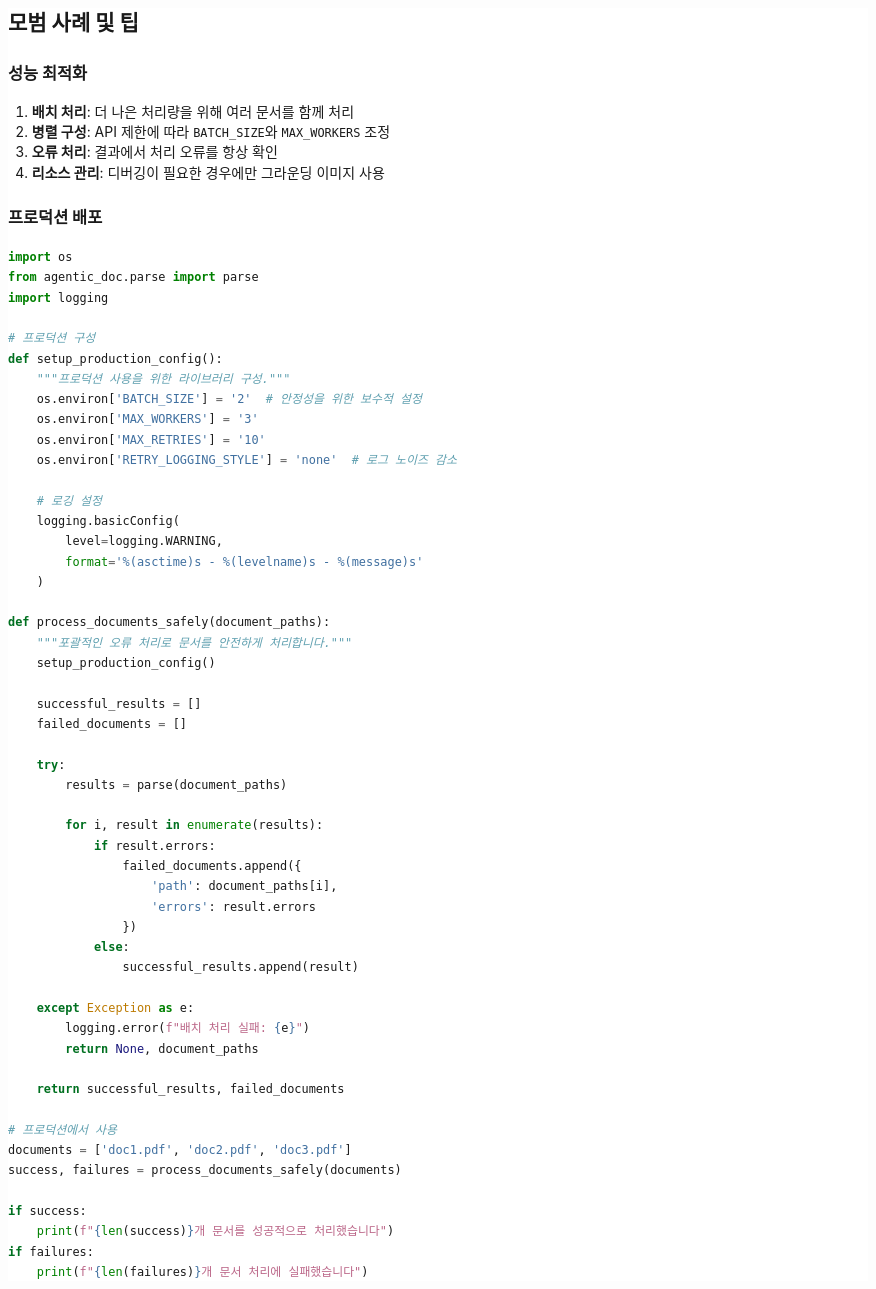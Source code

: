 ## 모범 사례 및 팁

### 성능 최적화

1. **배치 처리**: 더 나은 처리량을 위해 여러 문서를 함께 처리
2. **병렬 구성**: API 제한에 따라 `BATCH_SIZE`와 `MAX_WORKERS` 조정
3. **오류 처리**: 결과에서 처리 오류를 항상 확인
4. **리소스 관리**: 디버깅이 필요한 경우에만 그라운딩 이미지 사용

### 프로덕션 배포

```python
import os
from agentic_doc.parse import parse
import logging

# 프로덕션 구성
def setup_production_config():
    """프로덕션 사용을 위한 라이브러리 구성."""
    os.environ['BATCH_SIZE'] = '2'  # 안정성을 위한 보수적 설정
    os.environ['MAX_WORKERS'] = '3'
    os.environ['MAX_RETRIES'] = '10'
    os.environ['RETRY_LOGGING_STYLE'] = 'none'  # 로그 노이즈 감소
    
    # 로깅 설정
    logging.basicConfig(
        level=logging.WARNING,
        format='%(asctime)s - %(levelname)s - %(message)s'
    )

def process_documents_safely(document_paths):
    """포괄적인 오류 처리로 문서를 안전하게 처리합니다."""
    setup_production_config()
    
    successful_results = []
    failed_documents = []
    
    try:
        results = parse(document_paths)
        
        for i, result in enumerate(results):
            if result.errors:
                failed_documents.append({
                    'path': document_paths[i],
                    'errors': result.errors
                })
            else:
                successful_results.append(result)
                
    except Exception as e:
        logging.error(f"배치 처리 실패: {e}")
        return None, document_paths
    
    return successful_results, failed_documents

# 프로덕션에서 사용
documents = ['doc1.pdf', 'doc2.pdf', 'doc3.pdf']
success, failures = process_documents_safely(documents)

if success:
    print(f"{len(success)}개 문서를 성공적으로 처리했습니다")
if failures:
    print(f"{len(failures)}개 문서 처리에 실패했습니다")
```